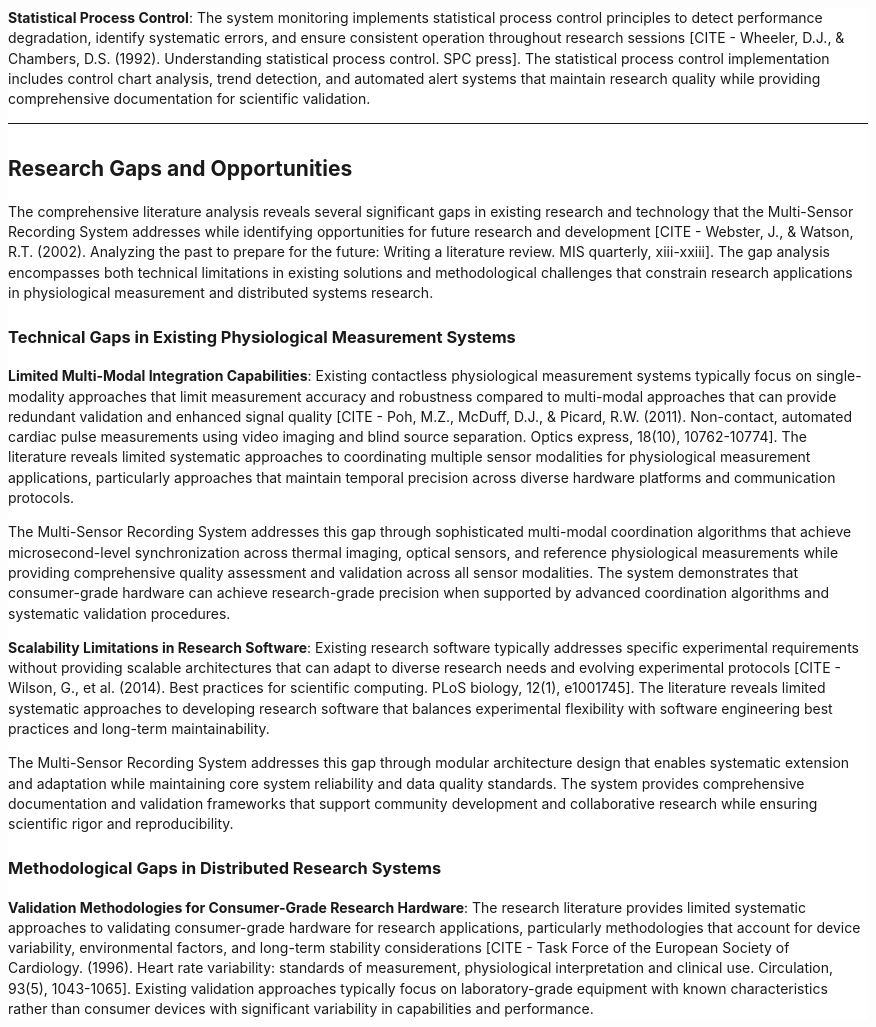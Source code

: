 **Statistical Process Control**: The system monitoring implements statistical process control principles to detect performance degradation, identify systematic errors, and ensure consistent operation throughout research sessions [CITE - Wheeler, D.J., & Chambers, D.S. (1992). Understanding statistical process control. SPC press]. The statistical process control implementation includes control chart analysis, trend detection, and automated alert systems that maintain research quality while providing comprehensive documentation for scientific validation.

---

## Research Gaps and Opportunities

The comprehensive literature analysis reveals several significant gaps in existing research and technology that the Multi-Sensor Recording System addresses while identifying opportunities for future research and development [CITE - Webster, J., & Watson, R.T. (2002). Analyzing the past to prepare for the future: Writing a literature review. MIS quarterly, xiii-xxiii]. The gap analysis encompasses both technical limitations in existing solutions and methodological challenges that constrain research applications in physiological measurement and distributed systems research.

### Technical Gaps in Existing Physiological Measurement Systems

**Limited Multi-Modal Integration Capabilities**: Existing contactless physiological measurement systems typically focus on single-modality approaches that limit measurement accuracy and robustness compared to multi-modal approaches that can provide redundant validation and enhanced signal quality [CITE - Poh, M.Z., McDuff, D.J., & Picard, R.W. (2011). Non-contact, automated cardiac pulse measurements using video imaging and blind source separation. Optics express, 18(10), 10762-10774]. The literature reveals limited systematic approaches to coordinating multiple sensor modalities for physiological measurement applications, particularly approaches that maintain temporal precision across diverse hardware platforms and communication protocols.

The Multi-Sensor Recording System addresses this gap through sophisticated multi-modal coordination algorithms that achieve microsecond-level synchronization across thermal imaging, optical sensors, and reference physiological measurements while providing comprehensive quality assessment and validation across all sensor modalities. The system demonstrates that consumer-grade hardware can achieve research-grade precision when supported by advanced coordination algorithms and systematic validation procedures.

**Scalability Limitations in Research Software**: Existing research software typically addresses specific experimental requirements without providing scalable architectures that can adapt to diverse research needs and evolving experimental protocols [CITE - Wilson, G., et al. (2014). Best practices for scientific computing. PLoS biology, 12(1), e1001745]. The literature reveals limited systematic approaches to developing research software that balances experimental flexibility with software engineering best practices and long-term maintainability.

The Multi-Sensor Recording System addresses this gap through modular architecture design that enables systematic extension and adaptation while maintaining core system reliability and data quality standards. The system provides comprehensive documentation and validation frameworks that support community development and collaborative research while ensuring scientific rigor and reproducibility.

### Methodological Gaps in Distributed Research Systems

**Validation Methodologies for Consumer-Grade Research Hardware**: The research literature provides limited systematic approaches to validating consumer-grade hardware for research applications, particularly methodologies that account for device variability, environmental factors, and long-term stability considerations [CITE - Task Force of the European Society of Cardiology. (1996). Heart rate variability: standards of measurement, physiological interpretation and clinical use. Circulation, 93(5), 1043-1065]. Existing validation approaches typically focus on laboratory-grade equipment with known characteristics rather than consumer devices with significant variability in capabilities and performance.
